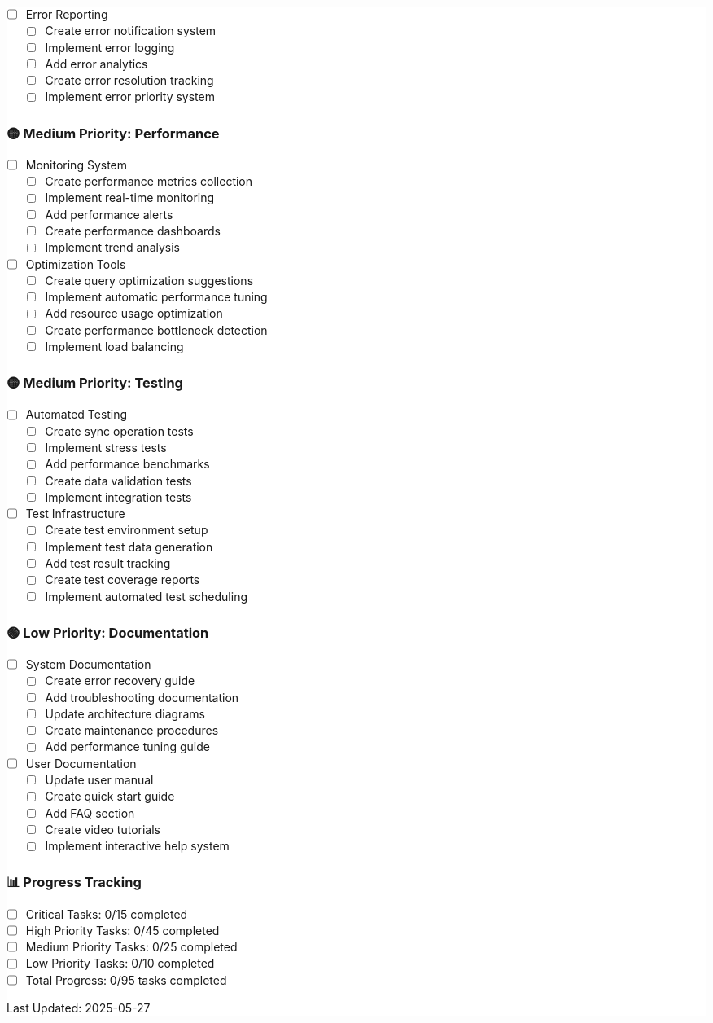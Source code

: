 - [ ] Error Reporting
  - [ ] Create error notification system
  - [ ] Implement error logging
  - [ ] Add error analytics
  - [ ] Create error resolution tracking
  - [ ] Implement error priority system

### 🟡 Medium Priority: Performance
- [ ] Monitoring System
  - [ ] Create performance metrics collection
  - [ ] Implement real-time monitoring
  - [ ] Add performance alerts
  - [ ] Create performance dashboards
  - [ ] Implement trend analysis

- [ ] Optimization Tools
  - [ ] Create query optimization suggestions
  - [ ] Implement automatic performance tuning
  - [ ] Add resource usage optimization
  - [ ] Create performance bottleneck detection
  - [ ] Implement load balancing

### 🟡 Medium Priority: Testing
- [ ] Automated Testing
  - [ ] Create sync operation tests
  - [ ] Implement stress tests
  - [ ] Add performance benchmarks
  - [ ] Create data validation tests
  - [ ] Implement integration tests

- [ ] Test Infrastructure
  - [ ] Create test environment setup
  - [ ] Implement test data generation
  - [ ] Add test result tracking
  - [ ] Create test coverage reports
  - [ ] Implement automated test scheduling

### 🟢 Low Priority: Documentation
- [ ] System Documentation
  - [ ] Create error recovery guide
  - [ ] Add troubleshooting documentation
  - [ ] Update architecture diagrams
  - [ ] Create maintenance procedures
  - [ ] Add performance tuning guide

- [ ] User Documentation
  - [ ] Update user manual
  - [ ] Create quick start guide
  - [ ] Add FAQ section
  - [ ] Create video tutorials
  - [ ] Implement interactive help system

### 📊 Progress Tracking
- [ ] Critical Tasks: 0/15 completed
- [ ] High Priority Tasks: 0/45 completed
- [ ] Medium Priority Tasks: 0/25 completed
- [ ] Low Priority Tasks: 0/10 completed
- [ ] Total Progress: 0/95 tasks completed

Last Updated: 2025-05-27

